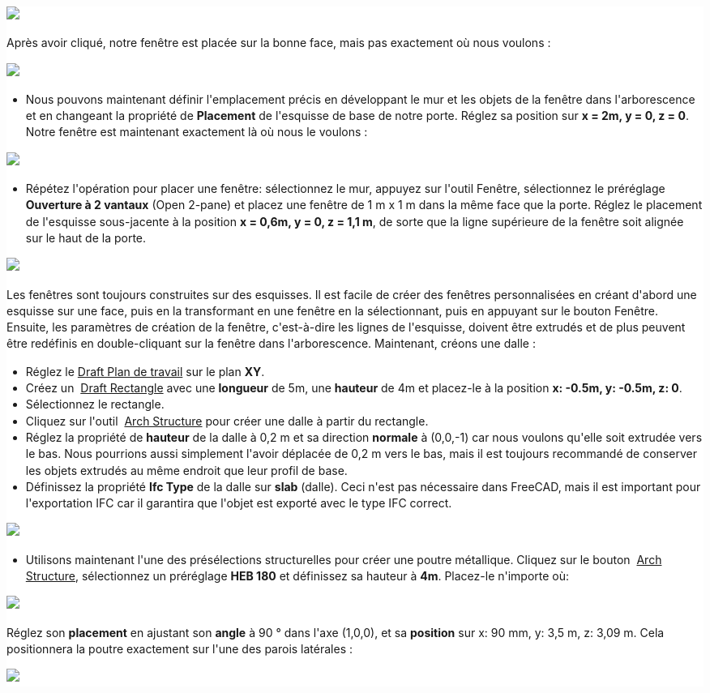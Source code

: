 ![](images/Exercise_arch_06.jpg )

Après avoir cliqué, notre fenêtre est placée sur la bonne face, mais pas exactement où nous voulons :

![](images/Exercise_arch_07.jpg )

-   Nous pouvons maintenant définir l\'emplacement précis en développant le mur et les objets de la fenêtre dans l\'arborescence et en changeant la propriété de **Placement** de l\'esquisse de base de notre porte. Réglez sa position sur **x = 2m, y = 0, z = 0**. Notre fenêtre est maintenant exactement là où nous le voulons :

![](images/Exercise_arch_08.jpg )

-   Répétez l\'opération pour placer une fenêtre: sélectionnez le mur, appuyez sur l\'outil Fenêtre, sélectionnez le préréglage **Ouverture à 2 vantaux** (Open 2-pane) et placez une fenêtre de 1 m x 1 m dans la même face que la porte. Réglez le placement de l\'esquisse sous-jacente à la position **x = 0,6m, y = 0, z = 1,1 m**, de sorte que la ligne supérieure de la fenêtre soit alignée sur le haut de la porte.

![](images/Exercise_arch_09.jpg )

Les fenêtres sont toujours construites sur des esquisses. Il est facile de créer des fenêtres personnalisées en créant d\'abord une esquisse sur une face, puis en la transformant en une fenêtre en la sélectionnant, puis en appuyant sur le bouton Fenêtre. Ensuite, les paramètres de création de la fenêtre, c\'est-à-dire les lignes de l\'esquisse, doivent être extrudés et de plus peuvent être redéfinis en double-cliquant sur la fenêtre dans l\'arborescence. Maintenant, créons une dalle :

-   Réglez le [Draft Plan de travail](Draft_SelectPlane/fr.md) sur le plan **XY**.
-   Créez un <img alt="" src=images/Draft_Rectangle.svg  style="width:16px;"> [Draft Rectangle](Draft_Rectangle/fr.md) avec une **longueur** de 5m, une **hauteur** de 4m et placez-le à la position **x: -0.5m, y: -0.5m, z: 0**.
-   Sélectionnez le rectangle.
-   Cliquez sur l\'outil <img alt="" src=images/Arch_Structure.svg  style="width:16px;"> [Arch Structure](Arch_Structure/fr.md) pour créer une dalle à partir du rectangle.
-   Réglez la propriété de **hauteur** de la dalle à 0,2 m et sa direction **normale** à (0,0,-1) car nous voulons qu\'elle soit extrudée vers le bas. Nous pourrions aussi simplement l\'avoir déplacée de 0,2 m vers le bas, mais il est toujours recommandé de conserver les objets extrudés au même endroit que leur profil de base.
-   Définissez la propriété **Ifc Type** de la dalle sur **slab** (dalle). Ceci n\'est pas nécessaire dans FreeCAD, mais il est important pour l\'exportation IFC car il garantira que l\'objet est exporté avec le type IFC correct.

![](images/Exercise_arch_10.jpg )

-   Utilisons maintenant l\'une des présélections structurelles pour créer une poutre métallique. Cliquez sur le bouton <img alt="" src=images/Arch_Structure.svg  style="width:16px;"> [Arch Structure](Arch_Structure/fr.md), sélectionnez un préréglage **HEB 180** et définissez sa hauteur à **4m**. Placez-le n\'importe où:

![](images/Exercise_arch_11.jpg )

Réglez son **placement** en ajustant son **angle** à 90 ° dans l\'axe (1,0,0), et sa **position** sur x: 90 mm, y: 3,5 m, z: 3,09 m. Cela positionnera la poutre exactement sur l\'une des parois latérales :

![](images/Exercise_arch_12.jpg )

